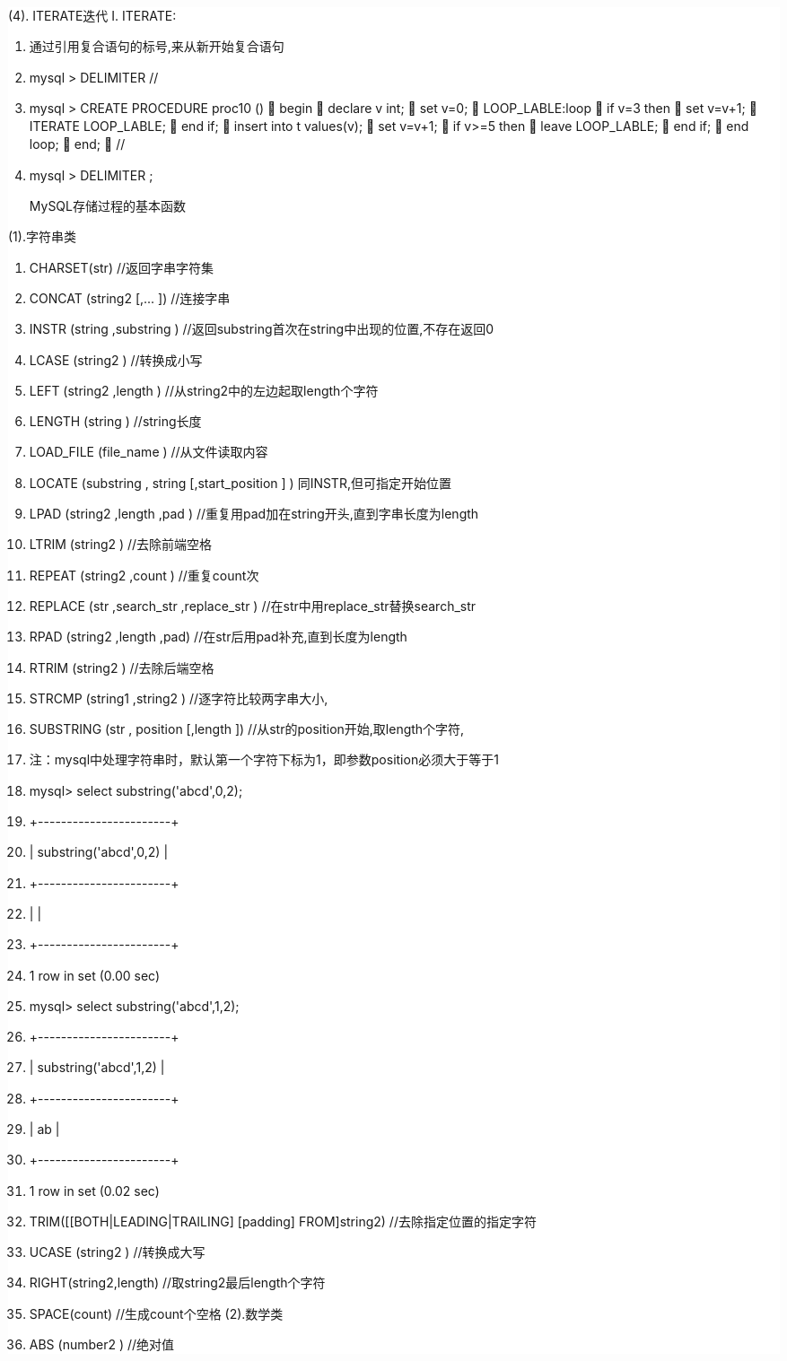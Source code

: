 (4). ITERATE迭代
Ⅰ. ITERATE:
1.	通过引用复合语句的标号,来从新开始复合语句
2.	mysql > DELIMITER //
3.	mysql > CREATE PROCEDURE proc10 ()
	begin
	declare v int;
	set v=0;
	LOOP_LABLE:loop
	if v=3 then
	set v=v+1;
	ITERATE LOOP_LABLE;
	end if;
	insert into t values(v);
	set v=v+1;
	if v>=5 then
	leave LOOP_LABLE;
	end if;
	end loop;
	end;
	//
4.	mysql > DELIMITER ;

     MySQL存储过程的基本函数

(1).字符串类
1.	CHARSET(str) //返回字串字符集
2.	CONCAT (string2 [,... ]) //连接字串
3.	INSTR (string ,substring ) //返回substring首次在string中出现的位置,不存在返回0
4.	LCASE (string2 ) //转换成小写
5.	LEFT (string2 ,length ) //从string2中的左边起取length个字符
6.	LENGTH (string ) //string长度
7.	LOAD_FILE (file_name ) //从文件读取内容
8.	LOCATE (substring , string [,start_position ] ) 同INSTR,但可指定开始位置
9.	LPAD (string2 ,length ,pad ) //重复用pad加在string开头,直到字串长度为length
10.	LTRIM (string2 ) //去除前端空格
11.	REPEAT (string2 ,count ) //重复count次
12.	REPLACE (str ,search_str ,replace_str ) //在str中用replace_str替换search_str
13.	RPAD (string2 ,length ,pad) //在str后用pad补充,直到长度为length
14.	RTRIM (string2 ) //去除后端空格
15.	STRCMP (string1 ,string2 ) //逐字符比较两字串大小,
16.	SUBSTRING (str , position [,length ]) //从str的position开始,取length个字符,
17.	注：mysql中处理字符串时，默认第一个字符下标为1，即参数position必须大于等于1

18.	mysql> select substring('abcd',0,2);
19.	+-----------------------+
20.	| substring('abcd',0,2) |
21.	+-----------------------+
22.	| |
23.	+-----------------------+
24.	1 row in set (0.00 sec)

25.	mysql> select substring('abcd',1,2);
26.	+-----------------------+
27.	| substring('abcd',1,2) |
28.	+-----------------------+
29.	| ab |
30.	+-----------------------+
31.	1 row in set (0.02 sec)
32.	TRIM([[BOTH|LEADING|TRAILING] [padding] FROM]string2) //去除指定位置的指定字符
33.	UCASE (string2 ) //转换成大写
34.	RIGHT(string2,length) //取string2最后length个字符
35.	SPACE(count) //生成count个空格
(2).数学类
1.	ABS (number2 ) //绝对值